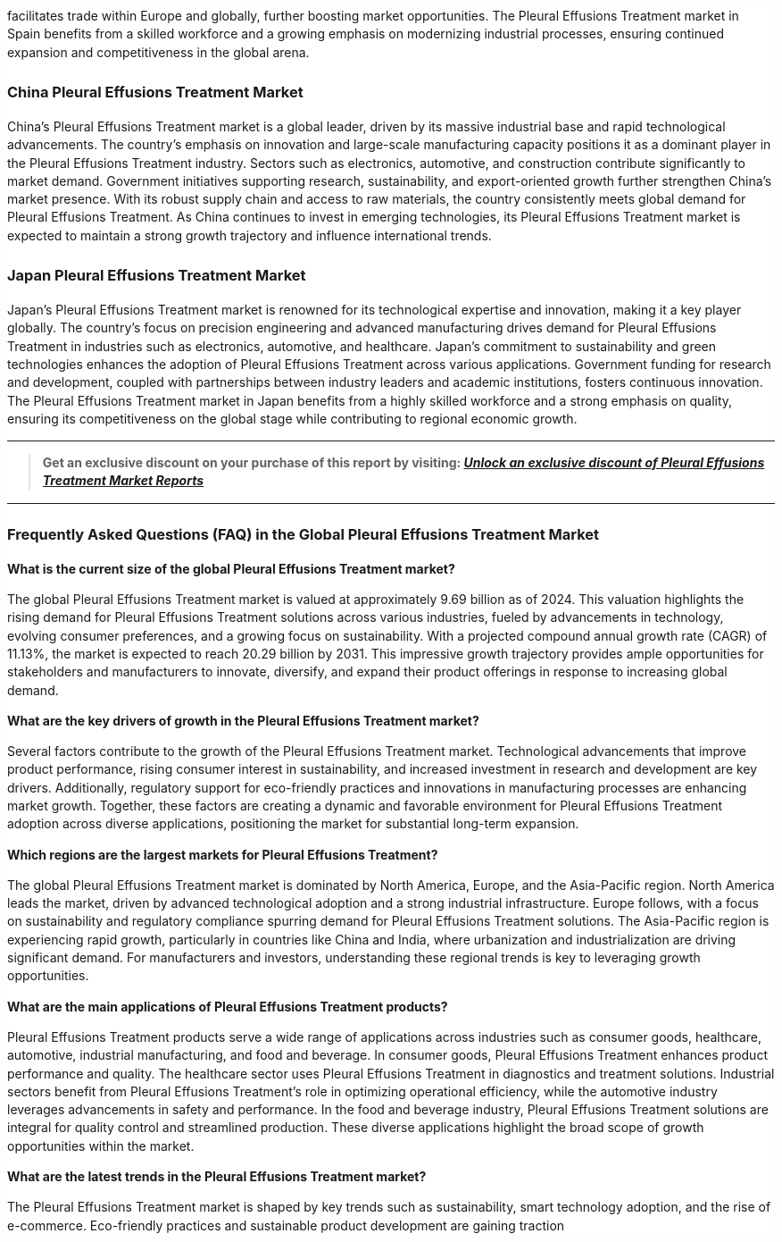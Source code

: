 facilitates trade within Europe and globally, further boosting market opportunities. The Pleural Effusions Treatment market in Spain benefits from a skilled workforce and a growing emphasis on modernizing industrial processes, ensuring continued expansion and competitiveness in the global arena.</p><h3>China Pleural Effusions Treatment Market</h3><p>China&rsquo;s Pleural Effusions Treatment market is a global leader, driven by its massive industrial base and rapid technological advancements. The country&rsquo;s emphasis on innovation and large-scale manufacturing capacity positions it as a dominant player in the Pleural Effusions Treatment industry. Sectors such as electronics, automotive, and construction contribute significantly to market demand. Government initiatives supporting research, sustainability, and export-oriented growth further strengthen China&rsquo;s market presence. With its robust supply chain and access to raw materials, the country consistently meets global demand for Pleural Effusions Treatment. As China continues to invest in emerging technologies, its Pleural Effusions Treatment market is expected to maintain a strong growth trajectory and influence international trends.</p><h3>Japan Pleural Effusions Treatment Market</h3><p>Japan&rsquo;s Pleural Effusions Treatment market is renowned for its technological expertise and innovation, making it a key player globally. The country&rsquo;s focus on precision engineering and advanced manufacturing drives demand for Pleural Effusions Treatment in industries such as electronics, automotive, and healthcare. Japan&rsquo;s commitment to sustainability and green technologies enhances the adoption of Pleural Effusions Treatment across various applications. Government funding for research and development, coupled with partnerships between industry leaders and academic institutions, fosters continuous innovation. The Pleural Effusions Treatment market in Japan benefits from a highly skilled workforce and a strong emphasis on quality, ensuring its competitiveness on the global stage while contributing to regional economic growth.</p><hr /><blockquote><p><strong>Get an exclusive discount on your purchase of this report by visiting: <em><a href="://marketresearchpulse.com/ask-for-discount/80945?utm_source=Github&amp;utm_medium=091">Unlock an exclusive discount of Pleural Effusions Treatment Market Reports</a></em>&nbsp;</strong></p></blockquote><hr /><h3>Frequently Asked Questions (FAQ) in the Global Pleural Effusions Treatment Market</h3><p><strong>What is the current size of the global Pleural Effusions Treatment market?</strong></p><p>The global Pleural Effusions Treatment market is valued at approximately 9.69 billion as of 2024. This valuation highlights the rising demand for Pleural Effusions Treatment solutions across various industries, fueled by advancements in technology, evolving consumer preferences, and a growing focus on sustainability. With a projected compound annual growth rate (CAGR) of 11.13%, the market is expected to reach 20.29 billion by 2031. This impressive growth trajectory provides ample opportunities for stakeholders and manufacturers to innovate, diversify, and expand their product offerings in response to increasing global demand.</p><p><strong>What are the key drivers of growth in the Pleural Effusions Treatment market?</strong></p><p>Several factors contribute to the growth of the Pleural Effusions Treatment market. Technological advancements that improve product performance, rising consumer interest in sustainability, and increased investment in research and development are key drivers. Additionally, regulatory support for eco-friendly practices and innovations in manufacturing processes are enhancing market growth. Together, these factors are creating a dynamic and favorable environment for Pleural Effusions Treatment adoption across diverse applications, positioning the market for substantial long-term expansion.</p><p><strong>Which regions are the largest markets for Pleural Effusions Treatment?</strong></p><p>The global Pleural Effusions Treatment market is dominated by North America, Europe, and the Asia-Pacific region. North America leads the market, driven by advanced technological adoption and a strong industrial infrastructure. Europe follows, with a focus on sustainability and regulatory compliance spurring demand for Pleural Effusions Treatment solutions. The Asia-Pacific region is experiencing rapid growth, particularly in countries like China and India, where urbanization and industrialization are driving significant demand. For manufacturers and investors, understanding these regional trends is key to leveraging growth opportunities.</p><p><strong>What are the main applications of Pleural Effusions Treatment products?</strong></p><p>Pleural Effusions Treatment products serve a wide range of applications across industries such as consumer goods, healthcare, automotive, industrial manufacturing, and food and beverage. In consumer goods, Pleural Effusions Treatment enhances product performance and quality. The healthcare sector uses Pleural Effusions Treatment in diagnostics and treatment solutions. Industrial sectors benefit from Pleural Effusions Treatment&rsquo;s role in optimizing operational efficiency, while the automotive industry leverages advancements in safety and performance. In the food and beverage industry, Pleural Effusions Treatment solutions are integral for quality control and streamlined production. These diverse applications highlight the broad scope of growth opportunities within the market.</p><p><strong>What are the latest trends in the Pleural Effusions Treatment market?</strong></p><p>The Pleural Effusions Treatment market is shaped by key trends such as sustainability, smart technology adoption, and the rise of e-commerce. Eco-friendly practices and sustainable product development are gaining traction